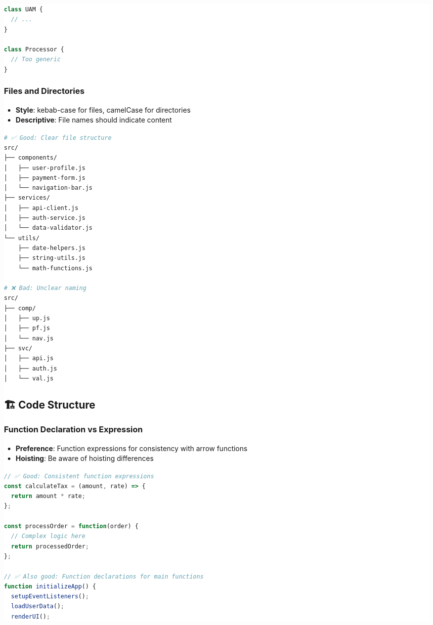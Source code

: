 ```javascript
class UAM {
  // ...
}

class Processor {
  // Too generic
}
```

### Files and Directories
- **Style**: kebab-case for files, camelCase for directories
- **Descriptive**: File names should indicate content

```bash
# ✅ Good: Clear file structure
src/
├── components/
│   ├── user-profile.js
│   ├── payment-form.js
│   └── navigation-bar.js
├── services/
│   ├── api-client.js
│   ├── auth-service.js
│   └── data-validator.js
└── utils/
    ├── date-helpers.js
    ├── string-utils.js
    └── math-functions.js

# ❌ Bad: Unclear naming
src/
├── comp/
│   ├── up.js
│   ├── pf.js
│   └── nav.js
├── svc/
│   ├── api.js
│   ├── auth.js
│   └── val.js
```

## 🏗️ Code Structure

### Function Declaration vs Expression
- **Preference**: Function expressions for consistency with arrow functions
- **Hoisting**: Be aware of hoisting differences

```javascript
// ✅ Good: Consistent function expressions
const calculateTax = (amount, rate) => {
  return amount * rate;
};

const processOrder = function(order) {
  // Complex logic here
  return processedOrder;
};

// ✅ Also good: Function declarations for main functions
function initializeApp() {
  setupEventListeners();
  loadUserData();
  renderUI();
```